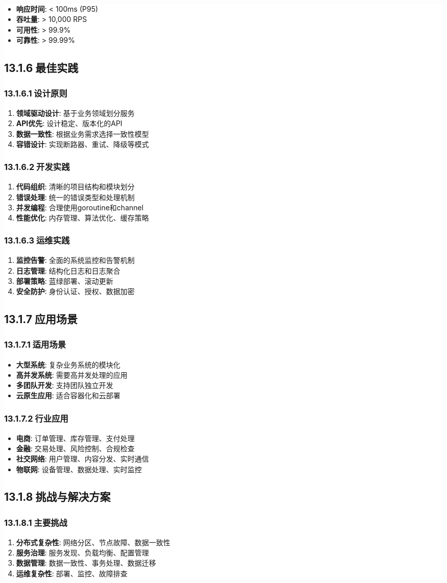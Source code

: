 - **响应时间**: < 100ms (P95)
- **吞吐量**: > 10,000 RPS
- **可用性**: > 99.9%
- **可靠性**: > 99.99%

## 13.1.6 最佳实践

### 13.1.6.1 设计原则

1. **领域驱动设计**: 基于业务领域划分服务
2. **API优先**: 设计稳定、版本化的API
3. **数据一致性**: 根据业务需求选择一致性模型
4. **容错设计**: 实现断路器、重试、降级等模式

### 13.1.6.2 开发实践

1. **代码组织**: 清晰的项目结构和模块划分
2. **错误处理**: 统一的错误类型和处理机制
3. **并发编程**: 合理使用goroutine和channel
4. **性能优化**: 内存管理、算法优化、缓存策略

### 13.1.6.3 运维实践

1. **监控告警**: 全面的系统监控和告警机制
2. **日志管理**: 结构化日志和日志聚合
3. **部署策略**: 蓝绿部署、滚动更新
4. **安全防护**: 身份认证、授权、数据加密

## 13.1.7 应用场景

### 13.1.7.1 适用场景

- **大型系统**: 复杂业务系统的模块化
- **高并发系统**: 需要高并发处理的应用
- **多团队开发**: 支持团队独立开发
- **云原生应用**: 适合容器化和云部署

### 13.1.7.2 行业应用

- **电商**: 订单管理、库存管理、支付处理
- **金融**: 交易处理、风险控制、合规检查
- **社交网络**: 用户管理、内容分发、实时通信
- **物联网**: 设备管理、数据处理、实时监控

## 13.1.8 挑战与解决方案

### 13.1.8.1 主要挑战

1. **分布式复杂性**: 网络分区、节点故障、数据一致性
2. **服务治理**: 服务发现、负载均衡、配置管理
3. **数据管理**: 数据一致性、事务处理、数据迁移
4. **运维复杂性**: 部署、监控、故障排查
